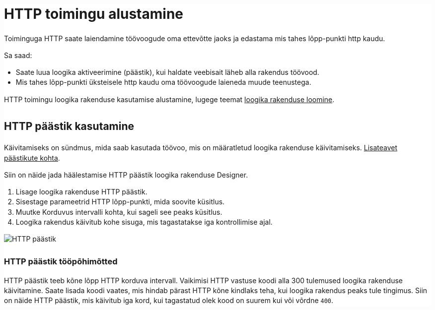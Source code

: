 <properties
    pageTitle="HTTP toimingu lisada loogika rakendustes | Microsoft Azure'i"
    description="HTTP toiming atribuutide ülevaade"
    services=""
    documentationCenter=""
    authors="jeffhollan"
    manager="erikre"
    editor=""
    tags="connectors"/>

<tags
   ms.service="logic-apps"
   ms.devlang="na"
   ms.topic="article"
   ms.tgt_pltfrm="na"
   ms.workload="na"
   ms.date="07/15/2016"
   ms.author="jehollan"/>

# <a name="get-started-with-the-http-action"></a>HTTP toimingu alustamine

Toiminguga HTTP saate laiendamine töövoogude oma ettevõtte jaoks ja edastama mis tahes lõpp-punkti http kaudu.

Sa saad:

- Saate luua loogika aktiveerimine (päästik), kui haldate veebisait läheb alla rakendus töövood.
- Mis tahes lõpp-punkti üksteisele http kaudu oma töövoogude laieneda muude teenustega.

HTTP toimingu loogika rakenduse kasutamise alustamine, lugege teemat [loogika rakenduse loomine](../app-service-logic/app-service-logic-create-a-logic-app.md).

## <a name="use-the-http-trigger"></a>HTTP päästik kasutamine

Käivitamiseks on sündmus, mida saab kasutada töövoo, mis on määratletud loogika rakenduse käivitamiseks. [Lisateavet päästikute kohta](connectors-overview.md).

Siin on näide jada häälestamise HTTP päästik loogika rakenduse Designer.

1. Lisage loogika rakenduse HTTP päästik.
2. Sisestage parameetrid HTTP lõpp-punkti, mida soovite küsitlus.
3. Muutke Korduvus intervalli kohta, kui sageli see peaks küsitlus.
4. Loogika rakendus käivitub kohe sisuga, mis tagastatakse iga kontrollimise ajal.

![HTTP päästik](./media/connectors-native-http/using-trigger.png)

### <a name="how-the-http-trigger-works"></a>HTTP päästik tööpõhimõtted

HTTP päästik teeb kõne lõpp HTTP korduva intervall. Vaikimisi HTTP vastuse koodi alla 300 tulemused loogika rakenduse käivitamine. Saate lisada koodi vaates, mis hindab pärast HTTP kõne kindlaks teha, kui loogika rakendus peaks tule tingimus. Siin on näide HTTP päästik, mis käivitub iga kord, kui tagastatud olek kood on suurem kui või võrdne `400`.
